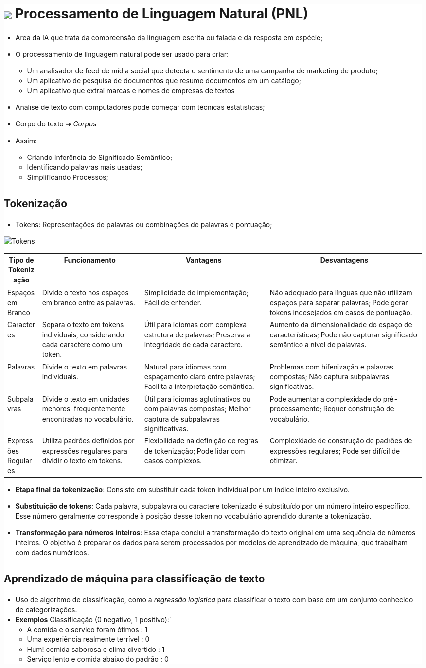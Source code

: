 <h1>
     <img align="center" width="60px" src="https://hermes.dio.me/courses/badge/a3fdb205-88b5-4838-bfda-a7231e94e6e0.png">
    <span> 
         Processamento de Linguagem Natural (PNL) </span>
</h1>

- Área da IA que trata da compreensão da linguagem escrita ou falada e da resposta em espécie;
- O processamento de linguagem natural pode ser usado para criar:
    - Um analisador de feed de mídia social que detecta o sentimento de uma campanha de marketing de produto;
    - Um aplicativo de pesquisa de documentos que resume documentos em um catálogo;
    - Um aplicativo que extrai marcas e nomes de empresas de textos

- Análise de texto com computadores pode começar com técnicas estatísticas;
- Corpo do texto ➜ *Corpus*
- Assim:
    - Criando Inferência de Significado Semântico;
    - Identificando palavras mais usadas;
    - Simplificando Processos;

## Tokenização

- Tokens: Representações de palavras ou combinações de palavras e pontuação;

![Tokens](https://miro.medium.com/v2/resize:fit:640/format:webp/1*gWP5Whykah1101EpYy17qQ.png)

| Tipo de Tokenização| Funcionamento| Vantagens| Desvantagens|
|--------------------|--------------|----------|-------------|
| Espaços em Branco    | Divide o texto nos espaços em branco entre as palavras. | Simplicidade de implementação; Fácil de entender. | Não adequado para línguas que não utilizam espaços para separar palavras; Pode gerar tokens indesejados em casos de pontuação. |
| Caracteres | Separa o texto em tokens individuais, considerando cada caractere como um token. | Útil para idiomas com complexa estrutura de palavras; Preserva a integridade de cada caractere. | Aumento da dimensionalidade do espaço de características; Pode não capturar significado semântico a nível de palavras. |
| Palavras  | Divide o texto em palavras individuais. | Natural para idiomas com espaçamento claro entre palavras; Facilita a interpretação semântica. | Problemas com hifenização e palavras compostas; Não captura subpalavras significativas. |
| Subpalavras  | Divide o texto em unidades menores, frequentemente encontradas no vocabulário. | Útil para idiomas aglutinativos ou com palavras compostas; Melhor captura de subpalavras significativas. | Pode aumentar a complexidade do pré-processamento; Requer construção de vocabulário. |
| Expressões Regulares | Utiliza padrões definidos por expressões regulares para dividir o texto em tokens. | Flexibilidade na definição de regras de tokenização; Pode lidar com casos complexos. | Complexidade de construção de padrões de expressões regulares; Pode ser difícil de otimizar. |

- **Etapa final da tokenização**: Consiste em substituir cada token individual por um índice inteiro exclusivo.
  
- **Substituição de tokens**: Cada palavra, subpalavra ou caractere tokenizado é substituído por um número inteiro específico. Esse número geralmente corresponde à posição desse token no vocabulário aprendido durante a tokenização.
  
- **Transformação para números inteiros**: Essa etapa conclui a transformação do texto original em uma sequência de números inteiros. O objetivo é preparar os dados para serem processados por modelos de aprendizado de máquina, que trabalham com dados numéricos.

## Aprendizado de máquina para classificação de texto

- Uso de algoritmo de classificação, como a *regressão logística* para classificar o texto com base em um conjunto conhecido de categorizações. 
- **Exemplos** Classificação (0 negativo, 1 positivo):´
    - A comida e o serviço foram ótimos : 1
    - Uma experiência realmente terrível : 0
    - Hum! comida saborosa e clima divertido : 1
    - Serviço lento e comida abaixo do padrão : 0
